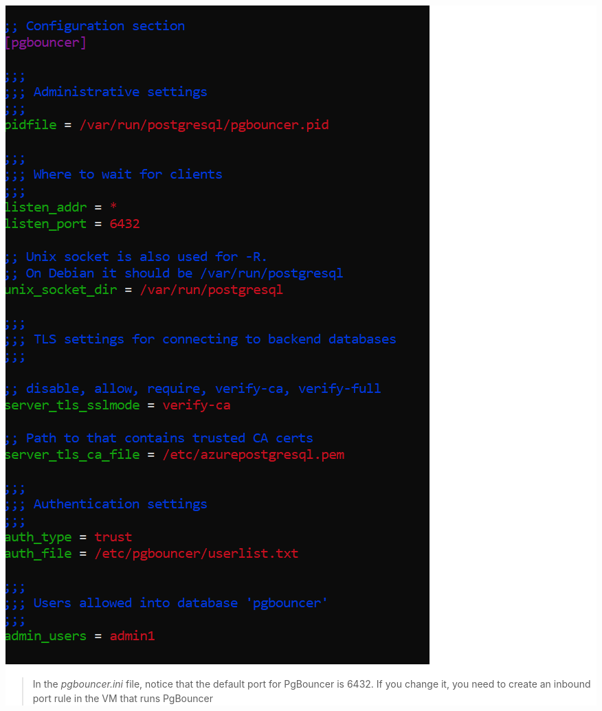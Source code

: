    ![Image0021](Media/image0021.png)

   >In the *pgbouncer.ini* file, notice that the default port for PgBouncer is 6432. If you change it, you need to create an inbound port rule in the VM that runs PgBouncer

